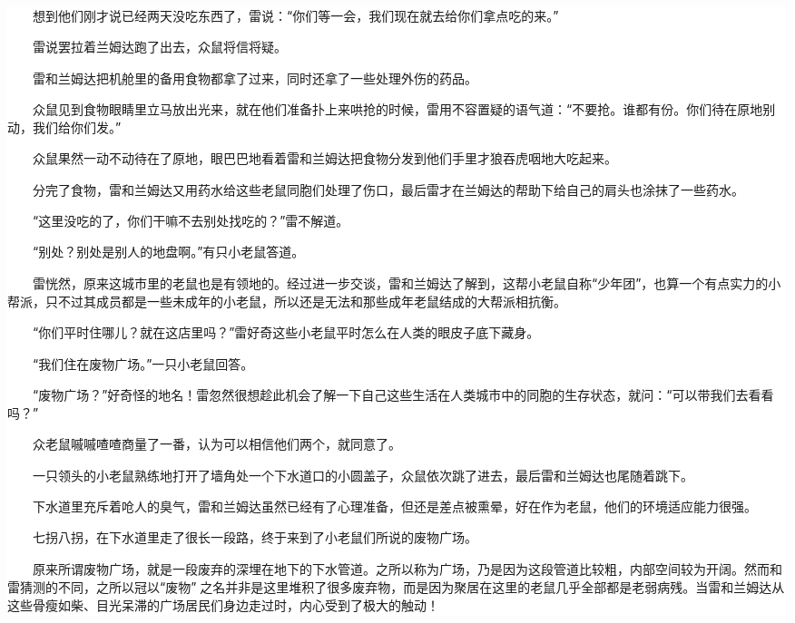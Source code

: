 　　想到他们刚才说已经两天没吃东西了，雷说：“你们等一会，我们现在就去给你们拿点吃的来。”

　　雷说罢拉着兰姆达跑了出去，众鼠将信将疑。

　　雷和兰姆达把机舱里的备用食物都拿了过来，同时还拿了一些处理外伤的药品。

　　众鼠见到食物眼睛里立马放出光来，就在他们准备扑上来哄抢的时候，雷用不容置疑的语气道：“不要抢。谁都有份。你们待在原地别动，我们给你们发。”

　　众鼠果然一动不动待在了原地，眼巴巴地看着雷和兰姆达把食物分发到他们手里才狼吞虎咽地大吃起来。

　　分完了食物，雷和兰姆达又用药水给这些老鼠同胞们处理了伤口，最后雷才在兰姆达的帮助下给自己的肩头也涂抹了一些药水。

　　“这里没吃的了，你们干嘛不去别处找吃的？”雷不解道。

　　“别处？别处是别人的地盘啊。”有只小老鼠答道。

　　雷恍然，原来这城市里的老鼠也是有领地的。经过进一步交谈，雷和兰姆达了解到，这帮小老鼠自称“少年团”，也算一个有点实力的小帮派，只不过其成员都是一些未成年的小老鼠，所以还是无法和那些成年老鼠结成的大帮派相抗衡。

　　“你们平时住哪儿？就在这店里吗？”雷好奇这些小老鼠平时怎么在人类的眼皮子底下藏身。

　　“我们住在废物广场。”一只小老鼠回答。

　　“废物广场？”好奇怪的地名！雷忽然很想趁此机会了解一下自己这些生活在人类城市中的同胞的生存状态，就问：“可以带我们去看看吗？”

　　众老鼠嘁嘁喳喳商量了一番，认为可以相信他们两个，就同意了。

　　一只领头的小老鼠熟练地打开了墙角处一个下水道口的小圆盖子，众鼠依次跳了进去，最后雷和兰姆达也尾随着跳下。

　　下水道里充斥着呛人的臭气，雷和兰姆达虽然已经有了心理准备，但还是差点被熏晕，好在作为老鼠，他们的环境适应能力很强。

　　七拐八拐，在下水道里走了很长一段路，终于来到了小老鼠们所说的废物广场。

　　原来所谓废物广场，就是一段废弃的深埋在地下的下水管道。之所以称为广场，乃是因为这段管道比较粗，内部空间较为开阔。然而和雷猜测的不同，之所以冠以“废物” 之名并非是这里堆积了很多废弃物，而是因为聚居在这里的老鼠几乎全部都是老弱病残。当雷和兰姆达从这些骨瘦如柴、目光呆滞的广场居民们身边走过时，内心受到了极大的触动！